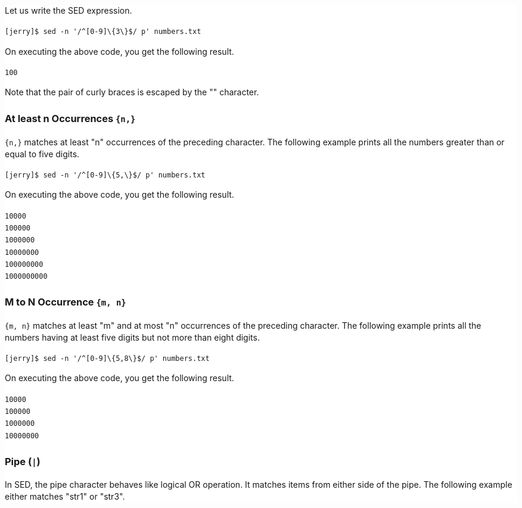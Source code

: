 Let us write the SED expression.

```console
[jerry]$ sed -n '/^[0-9]\{3\}$/ p' numbers.txt
```

On executing the above code, you get the following result.

```console
100
```

Note that the pair of curly braces is escaped by the "\" character.

### At least n Occurrences `{n,}`

`{n,}` matches at least "n" occurrences of the preceding character.
The following example prints all the numbers greater than or equal to five digits.

```console
[jerry]$ sed -n '/^[0-9]\{5,\}$/ p' numbers.txt
```

On executing the above code, you get the following result.

```console
10000
100000
1000000
10000000
100000000
1000000000
```

### M to N Occurrence `{m, n}`

`{m, n}` matches at least "m" and at most "n" occurrences of the preceding character.
The following example prints all the numbers having at least five digits but not more than eight digits.

```console
[jerry]$ sed -n '/^[0-9]\{5,8\}$/ p' numbers.txt
```

On executing the above code, you get the following result.

```console
10000
100000
1000000
10000000
```

### Pipe (`|`)

In SED, the pipe character behaves like logical OR operation.
It matches items from either side of the pipe. The following example either matches "str1" or "str3".
